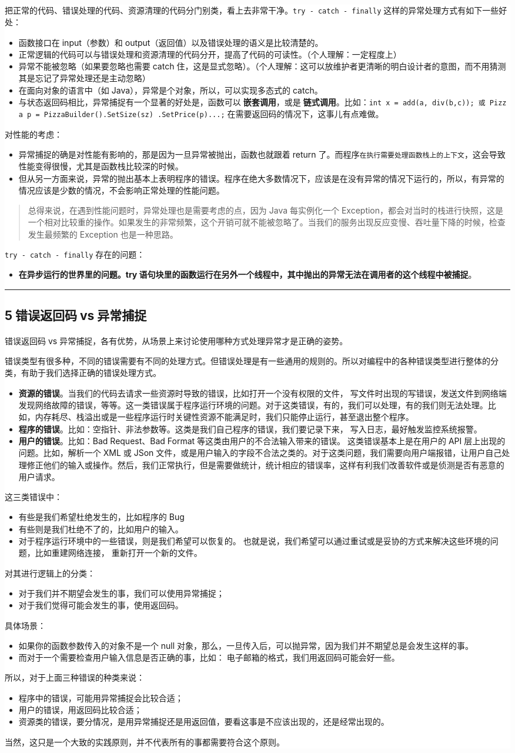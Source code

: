 把正常的代码、错误处理的代码、资源清理的代码分门别类，看上去非常干净。`try - catch - finally` 这样的异常处理方式有如下一些好处：

- 函数接口在 input（参数）和 output（返回值）以及错误处理的语义是比较清楚的。
- 正常逻辑的代码可以与错误处理和资源清理的代码分开，提高了代码的可读性。（个人理解：一定程度上）
- 异常不能被忽略（如果要忽略也需要 catch 住，这是显式忽略）。（个人理解：这可以放维护者更清晰的明白设计者的意图，而不用猜测其是忘记了异常处理还是主动忽略）
- 在面向对象的语言中（如 Java），异常是个对象，所以，可以实现多态式的 catch。
- 与状态返回码相比，异常捕捉有一个显著的好处是，函数可以 **嵌套调用**，或是 **链式调用**。比如：`int x = add(a, div(b,c)); 或 Pizza p = PizzaBuilder().SetSize(sz) .SetPrice(p)...;` 在需要返回码的情况下，这事儿有点难做。

对性能的考虑：

- 异常捕捉的确是对性能有影响的，那是因为一旦异常被抛出，函数也就跟着 return 了。而程序`在执行需要处理函数栈上的上下文`，这会导致性能变得很慢，尤其是函数栈比较深的时候。
- 但从另一方面来说，异常的抛出基本上表明程序的错误。程序在绝大多数情况下，应该是在没有异常的情况下运行的，所以，有异常的情况应该是少数的情况，不会影响正常处理的性能问题。

>总得来说，在遇到性能问题时，异常处理也是需要考虑的点，因为 Java 每实例化一个 Exception，都会对当时的栈进行快照，这是一个相对比较重的操作。如果发生的非常频繁，这个开销可就不能被忽略了。当我们的服务出现反应变慢、吞吐量下降的时候，检查发生最频繁的 Exception 也是一种思路。

`try - catch - finally` 存在的问题：

- **在异步运行的世界里的问题。try 语句块里的函数运行在另外一个线程中，其中抛出的异常无法在调用者的这个线程中被捕捉**。

---
## 5 错误返回码 vs 异常捕捉

错误返回码 vs 异常捕捉，各有优势，从场景上来讨论使用哪种方式处理异常才是正确的姿势。

错误类型有很多种，不同的错误需要有不同的处理方式。但错误处理是有一些通用的规则的。所以对编程中的各种错误类型进行整体的分类，有助于我们选择正确的错误处理方式。

- **资源的错误**。当我们的代码去请求一些资源时导致的错误，比如打开一个没有权限的文件， 写文件时出现的写错误，发送文件到网络端发现网络故障的错误，等等。这一类错误属于程序运行环境的问题。对于这类错误，有的，我们可以处理，有的我们则无法处理。比如，内存耗尽、栈溢出或是一些程序运行时关键性资源不能满足时，我们只能停止运行，甚至退出整个程序。
- **程序的错误**。比如：空指针、非法参数等。这类是我们自己程序的错误，我们要记录下来， 写入日志，最好触发监控系统报警。
- **用户的错误**。比如：Bad Request、Bad Format 等这类由用户的不合法输入带来的错误。 这类错误基本上是在用户的 API 层上出现的问题。比如，解析一个 XML 或 JSon 文件，或是用户输入的字段不合法之类的。对于这类问题，我们需要向用户端报错，让用户自己处理修正他们的输入或操作。然后，我们正常执行，但是需要做统计，统计相应的错误率，这样有利我们改善软件或是侦测是否有恶意的用户请求。

这三类错误中：

- 有些是我们希望杜绝发生的，比如程序的 Bug
- 有些则是我们杜绝不了的，比如用户的输入。
- 对于程序运行环境中的一些错误，则是我们希望可以恢复的。 也就是说，我们希望可以通过重试或是妥协的方式来解决这些环境的问题，比如重建网络连接， 重新打开一个新的文件。

对其进行逻辑上的分类：

- 对于我们并不期望会发生的事，我们可以使用异常捕捉； 
- 对于我们觉得可能会发生的事，使用返回码。

具体场景：

- 如果你的函数参数传入的对象不是一个 null 对象，那么，一旦传入后，可以抛异常，因为我们并不期望总是会发生这样的事。
- 而对于一个需要检查用户输入信息是否正确的事，比如： 电子邮箱的格式，我们用返回码可能会好一些。

所以，对于上面三种错误的种类来说：

- 程序中的错误，可能用异常捕捉会比较合适；
- 用户的错误，用返回码比较合适；
- 资源类的错误，要分情况，是用异常捕捉还是用返回值，要看这事是不应该出现的，还是经常出现的。

当然，这只是一个大致的实践原则，并不代表所有的事都需要符合这个原则。
